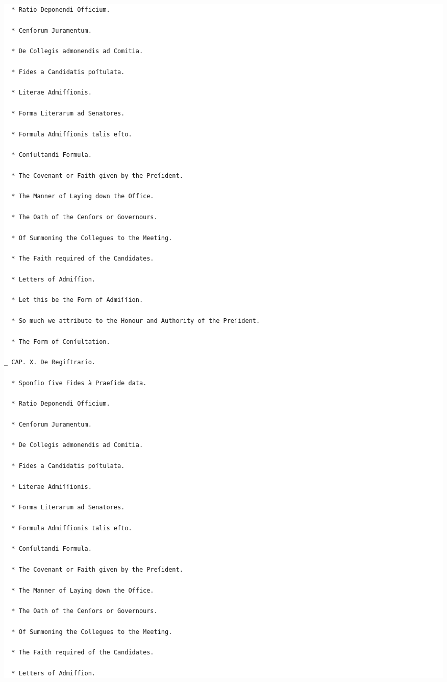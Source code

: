       * Ratio Deponendi Officium.

      * Cenſorum Juramentum.

      * De Collegis admonendis ad Comitia.

      * Fides a Candidatis poſtulata.

      * Literae Admiſſionis.

      * Forma Literarum ad Senatores.

      * Formula Admiſſionis talis eſto.

      * Conſultandi Formula.

      * The Covenant or Faith given by the Preſident.

      * The Manner of Laying down the Office.

      * The Oath of the Cenſors or Governours.

      * Of Summoning the Collegues to the Meeting.

      * The Faith required of the Candidates.

      * Letters of Admiſſion.

      * Let this be the Form of Admiſſion.

      * So much we attribute to the Honour and Authority of the Preſident.

      * The Form of Conſultation.

    _ CAP. X. De Regiſtrario.

      * Sponſio ſive Fides à Praeſide data.

      * Ratio Deponendi Officium.

      * Cenſorum Juramentum.

      * De Collegis admonendis ad Comitia.

      * Fides a Candidatis poſtulata.

      * Literae Admiſſionis.

      * Forma Literarum ad Senatores.

      * Formula Admiſſionis talis eſto.

      * Conſultandi Formula.

      * The Covenant or Faith given by the Preſident.

      * The Manner of Laying down the Office.

      * The Oath of the Cenſors or Governours.

      * Of Summoning the Collegues to the Meeting.

      * The Faith required of the Candidates.

      * Letters of Admiſſion.
